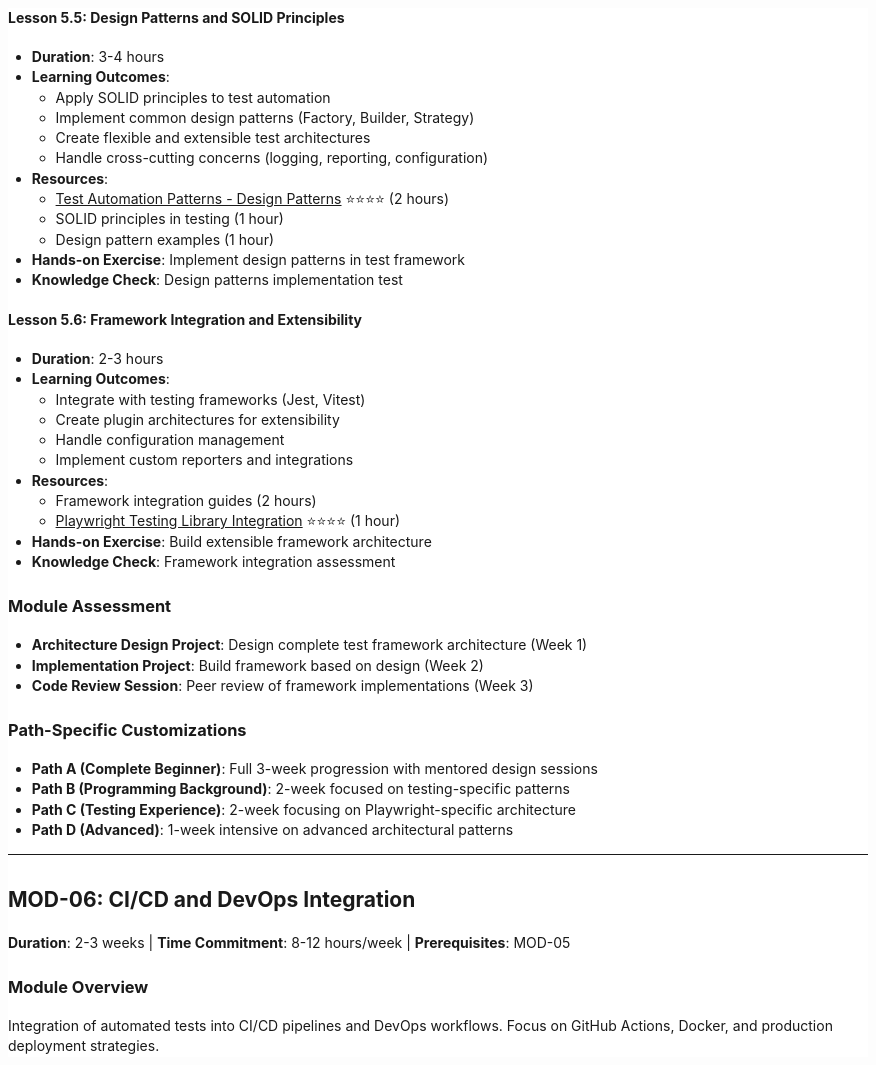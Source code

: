 #### **Lesson 5.5: Design Patterns and SOLID Principles**
- **Duration**: 3-4 hours
- **Learning Outcomes**:
  - Apply SOLID principles to test automation
  - Implement common design patterns (Factory, Builder, Strategy)
  - Create flexible and extensible test architectures
  - Handle cross-cutting concerns (logging, reporting, configuration)
- **Resources**:
  - [Test Automation Patterns - Design Patterns](docs/resources/specifications/07-best-practices/test-automation-patterns.md) ⭐⭐⭐⭐ (2 hours)
  - SOLID principles in testing (1 hour)
  - Design pattern examples (1 hour)
- **Hands-on Exercise**: Implement design patterns in test framework
- **Knowledge Check**: Design patterns implementation test

#### **Lesson 5.6: Framework Integration and Extensibility**
- **Duration**: 2-3 hours
- **Learning Outcomes**:
  - Integrate with testing frameworks (Jest, Vitest)
  - Create plugin architectures for extensibility
  - Handle configuration management
  - Implement custom reporters and integrations
- **Resources**:
  - Framework integration guides (2 hours)
  - [Playwright Testing Library Integration](docs/resources/specifications/07-best-practices/playwright-testing-library-integration.md) ⭐⭐⭐⭐ (1 hour)
- **Hands-on Exercise**: Build extensible framework architecture
- **Knowledge Check**: Framework integration assessment

### Module Assessment
- **Architecture Design Project**: Design complete test framework architecture (Week 1)
- **Implementation Project**: Build framework based on design (Week 2)
- **Code Review Session**: Peer review of framework implementations (Week 3)

### Path-Specific Customizations
- **Path A (Complete Beginner)**: Full 3-week progression with mentored design sessions
- **Path B (Programming Background)**: 2-week focused on testing-specific patterns
- **Path C (Testing Experience)**: 2-week focusing on Playwright-specific architecture
- **Path D (Advanced)**: 1-week intensive on advanced architectural patterns

---

## MOD-06: CI/CD and DevOps Integration

**Duration**: 2-3 weeks | **Time Commitment**: 8-12 hours/week | **Prerequisites**: MOD-05

### Module Overview
Integration of automated tests into CI/CD pipelines and DevOps workflows. Focus on GitHub Actions, Docker, and production deployment strategies.
